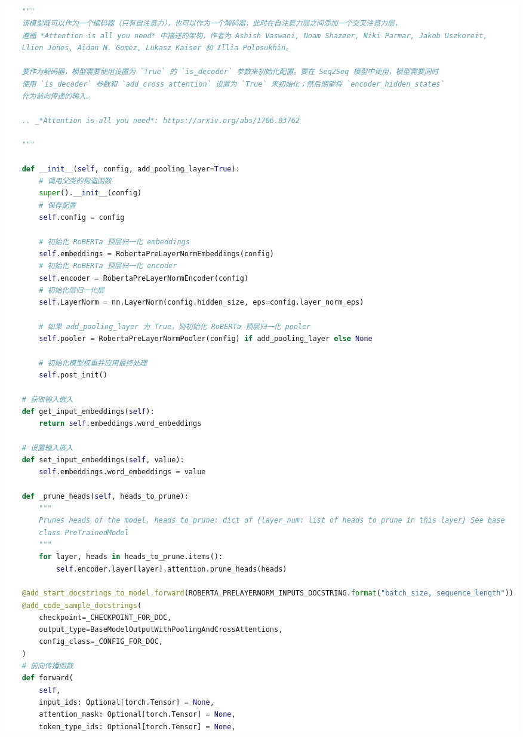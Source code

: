 ```py
    """
    该模型既可以作为一个编码器（只有自注意力），也可以作为一个解码器，此时在自注意力层之间添加一个交叉注意力层，
    遵循 *Attention is all you need* 中描述的架构，作者为 Ashish Vaswani, Noam Shazeer, Niki Parmar, Jakob Uszkoreit,
    Llion Jones, Aidan N. Gomez, Lukasz Kaiser 和 Illia Polosukhin。

    要作为解码器，模型需要使用设置为 `True` 的 `is_decoder` 参数来初始化配置。要在 Seq2Seq 模型中使用，模型需要同时
    使用 `is_decoder` 参数和 `add_cross_attention` 设置为 `True` 来初始化；然后期望将 `encoder_hidden_states`
    作为前向传递的输入。

    .. _*Attention is all you need*: https://arxiv.org/abs/1706.03762

    """

    def __init__(self, config, add_pooling_layer=True):
        # 调用父类的构造函数
        super().__init__(config)
        # 保存配置
        self.config = config

        # 初始化 RoBERTa 预层归一化 embeddings
        self.embeddings = RobertaPreLayerNormEmbeddings(config)
        # 初始化 RoBERTa 预层归一化 encoder
        self.encoder = RobertaPreLayerNormEncoder(config)
        # 初始化层归一化层
        self.LayerNorm = nn.LayerNorm(config.hidden_size, eps=config.layer_norm_eps)

        # 如果 add_pooling_layer 为 True，则初始化 RoBERTa 预层归一化 pooler
        self.pooler = RobertaPreLayerNormPooler(config) if add_pooling_layer else None

        # 初始化模型权重并应用最终处理
        self.post_init()

    # 获取输入嵌入
    def get_input_embeddings(self):
        return self.embeddings.word_embeddings

    # 设置输入嵌入
    def set_input_embeddings(self, value):
        self.embeddings.word_embeddings = value

    def _prune_heads(self, heads_to_prune):
        """
        Prunes heads of the model. heads_to_prune: dict of {layer_num: list of heads to prune in this layer} See base
        class PreTrainedModel
        """
        for layer, heads in heads_to_prune.items():
            self.encoder.layer[layer].attention.prune_heads(heads)

    @add_start_docstrings_to_model_forward(ROBERTA_PRELAYERNORM_INPUTS_DOCSTRING.format("batch_size, sequence_length"))
    @add_code_sample_docstrings(
        checkpoint=_CHECKPOINT_FOR_DOC,
        output_type=BaseModelOutputWithPoolingAndCrossAttentions,
        config_class=_CONFIG_FOR_DOC,
    )
    # 前向传播函数
    def forward(
        self,
        input_ids: Optional[torch.Tensor] = None,
        attention_mask: Optional[torch.Tensor] = None,
        token_type_ids: Optional[torch.Tensor] = None,
```